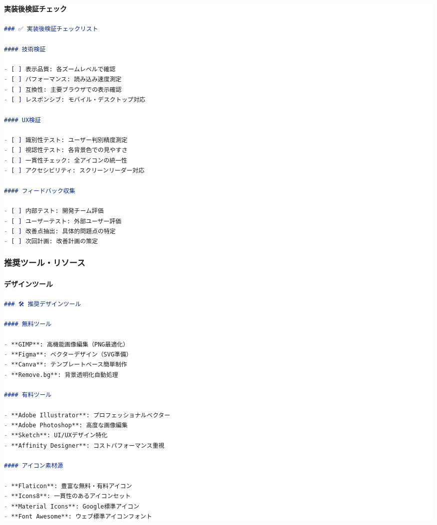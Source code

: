 #### 実装後検証チェック

```markdown
### ✅ 実装後検証チェックリスト

#### 技術検証

- [ ] 表示品質: 各ズームレベルで確認
- [ ] パフォーマンス: 読み込み速度測定
- [ ] 互換性: 主要ブラウザでの表示確認
- [ ] レスポンシブ: モバイル・デスクトップ対応

#### UX検証

- [ ] 識別性テスト: ユーザー判別精度測定
- [ ] 視認性テスト: 各背景色での見やすさ
- [ ] 一貫性チェック: 全アイコンの統一性
- [ ] アクセシビリティ: スクリーンリーダー対応

#### フィードバック収集

- [ ] 内部テスト: 開発チーム評価
- [ ] ユーザーテスト: 外部ユーザー評価
- [ ] 改善点抽出: 具体的問題点の特定
- [ ] 次回計画: 改善計画の策定
```

### 推奨ツール・リソース

#### デザインツール

```markdown
### 🛠️ 推奨デザインツール

#### 無料ツール

- **GIMP**: 高機能画像編集（PNG最適化）
- **Figma**: ベクターデザイン（SVG準備）
- **Canva**: テンプレートベース簡単制作
- **Remove.bg**: 背景透明化自動処理

#### 有料ツール

- **Adobe Illustrator**: プロフェッショナルベクター
- **Adobe Photoshop**: 高度な画像編集
- **Sketch**: UI/UXデザイン特化
- **Affinity Designer**: コストパフォーマンス重視

#### アイコン素材源

- **Flaticon**: 豊富な無料・有料アイコン
- **Icons8**: 一貫性のあるアイコンセット
- **Material Icons**: Google標準アイコン
- **Font Awesome**: ウェブ標準アイコンフォント
```
